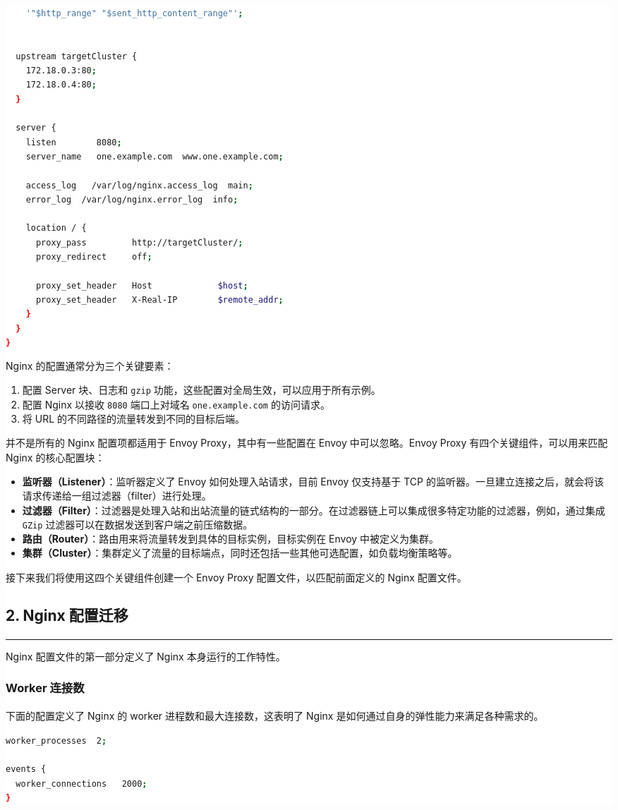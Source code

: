 ```bash
    '"$http_range" "$sent_http_content_range"';


  upstream targetCluster {
    172.18.0.3:80;
    172.18.0.4:80;
  }

  server {
    listen        8080;
    server_name   one.example.com  www.one.example.com;

    access_log   /var/log/nginx.access_log  main;
    error_log  /var/log/nginx.error_log  info;

    location / {
      proxy_pass         http://targetCluster/;
      proxy_redirect     off;

      proxy_set_header   Host             $host;
      proxy_set_header   X-Real-IP        $remote_addr;
    }
  }
}
```

Nginx 的配置通常分为三个关键要素：

1. 配置 Server 块、日志和 `gzip` 功能，这些配置对全局生效，可以应用于所有示例。
2. 配置 Nginx 以接收 `8080` 端口上对域名 `one.example.com` 的访问请求。
3. 将 URL 的不同路径的流量转发到不同的目标后端。

并不是所有的 Nginx 配置项都适用于 Envoy Proxy，其中有一些配置在 Envoy 中可以忽略。Envoy Proxy 有四个关键组件，可以用来匹配 Nginx 的核心配置块：

+ **监听器（Listener）**：监听器定义了 Envoy 如何处理入站请求，目前 Envoy 仅支持基于 TCP 的监听器。一旦建立连接之后，就会将该请求传递给一组过滤器（filter）进行处理。
+ **过滤器（Filter）**：过滤器是处理入站和出站流量的链式结构的一部分。在过滤器链上可以集成很多特定功能的过滤器，例如，通过集成 `GZip` 过滤器可以在数据发送到客户端之前压缩数据。
+ **路由（Router）**：路由用来将流量转发到具体的目标实例，目标实例在 Envoy 中被定义为集群。
+ **集群（Cluster）**：集群定义了流量的目标端点，同时还包括一些其他可选配置，如负载均衡策略等。

接下来我们将使用这四个关键组件创建一个 Envoy Proxy 配置文件，以匹配前面定义的 Nginx 配置文件。

## <span id="inline-toc">2.</span> Nginx 配置迁移

----

Nginx 配置文件的第一部分定义了 Nginx 本身运行的工作特性。

### Worker 连接数

下面的配置定义了 Nginx 的 worker 进程数和最大连接数，这表明了 Nginx 是如何通过自身的弹性能力来满足各种需求的。

```bash
worker_processes  2;

events {
  worker_connections   2000;
}
```
